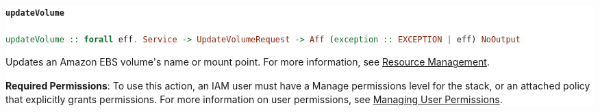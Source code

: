 #### `updateVolume`

``` purescript
updateVolume :: forall eff. Service -> UpdateVolumeRequest -> Aff (exception :: EXCEPTION | eff) NoOutput
```

<p>Updates an Amazon EBS volume's name or mount point. For more information, see <a href="http://docs.aws.amazon.com/opsworks/latest/userguide/resources.html">Resource Management</a>.</p> <p> <b>Required Permissions</b>: To use this action, an IAM user must have a Manage permissions level for the stack, or an attached policy that explicitly grants permissions. For more information on user permissions, see <a href="http://docs.aws.amazon.com/opsworks/latest/userguide/opsworks-security-users.html">Managing User Permissions</a>.</p>


